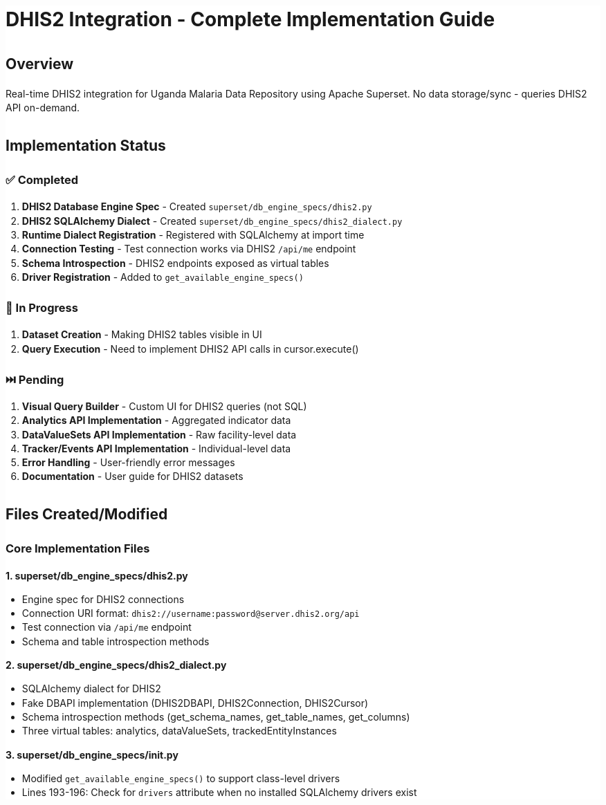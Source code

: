 # DHIS2 Integration - Complete Implementation Guide

## Overview
Real-time DHIS2 integration for Uganda Malaria Data Repository using Apache Superset. No data storage/sync - queries DHIS2 API on-demand.

## Implementation Status

### ✅ Completed
1. **DHIS2 Database Engine Spec** - Created `superset/db_engine_specs/dhis2.py`
2. **DHIS2 SQLAlchemy Dialect** - Created `superset/db_engine_specs/dhis2_dialect.py`
3. **Runtime Dialect Registration** - Registered with SQLAlchemy at import time
4. **Connection Testing** - Test connection works via DHIS2 `/api/me` endpoint
5. **Schema Introspection** - DHIS2 endpoints exposed as virtual tables
6. **Driver Registration** - Added to `get_available_engine_specs()`

### 🚧 In Progress
1. **Dataset Creation** - Making DHIS2 tables visible in UI
2. **Query Execution** - Need to implement DHIS2 API calls in cursor.execute()

### ⏭️ Pending
1. **Visual Query Builder** - Custom UI for DHIS2 queries (not SQL)
2. **Analytics API Implementation** - Aggregated indicator data
3. **DataValueSets API Implementation** - Raw facility-level data
4. **Tracker/Events API Implementation** - Individual-level data
5. **Error Handling** - User-friendly error messages
6. **Documentation** - User guide for DHIS2 datasets

## Files Created/Modified

### Core Implementation Files

**1. superset/db_engine_specs/dhis2.py**
- Engine spec for DHIS2 connections
- Connection URI format: `dhis2://username:password@server.dhis2.org/api`
- Test connection via `/api/me` endpoint
- Schema and table introspection methods

**2. superset/db_engine_specs/dhis2_dialect.py**
- SQLAlchemy dialect for DHIS2
- Fake DBAPI implementation (DHIS2DBAPI, DHIS2Connection, DHIS2Cursor)
- Schema introspection methods (get_schema_names, get_table_names, get_columns)
- Three virtual tables: analytics, dataValueSets, trackedEntityInstances

**3. superset/db_engine_specs/__init__.py**
- Modified `get_available_engine_specs()` to support class-level drivers
- Lines 193-196: Check for `drivers` attribute when no installed SQLAlchemy drivers exist
